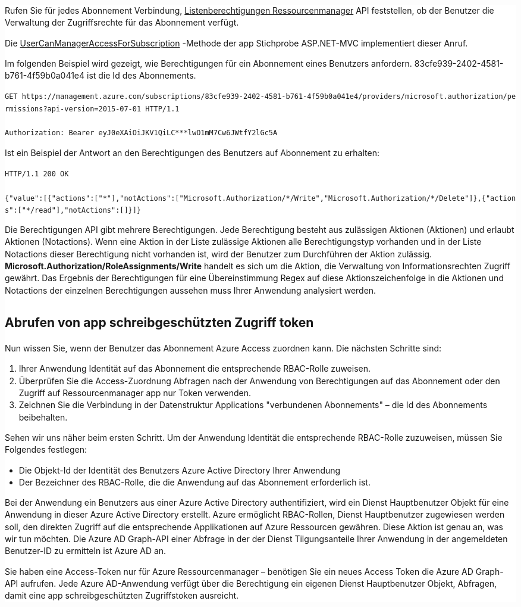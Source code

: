 Rufen Sie für jedes Abonnement Verbindung, [Listenberechtigungen Ressourcenmanager](https://msdn.microsoft.com/library/azure/dn906889.aspx) API feststellen, ob der Benutzer die Verwaltung der Zugriffsrechte für das Abonnement verfügt.

Die [UserCanManagerAccessForSubscription](https://github.com/dushyantgill/VipSwapper/blob/master/CloudSense/CloudSense/AzureResourceManagerUtil.cs#L44) -Methode der app Stichprobe ASP.NET-MVC implementiert dieser Anruf.

Im folgenden Beispiel wird gezeigt, wie Berechtigungen für ein Abonnement eines Benutzers anfordern. 83cfe939-2402-4581-b761-4f59b0a041e4 ist die Id des Abonnements.

    GET https://management.azure.com/subscriptions/83cfe939-2402-4581-b761-4f59b0a041e4/providers/microsoft.authorization/permissions?api-version=2015-07-01 HTTP/1.1

    Authorization: Bearer eyJ0eXAiOiJKV1QiLC***lwO1mM7Cw6JWtfY2lGc5A

Ist ein Beispiel der Antwort an den Berechtigungen des Benutzers auf Abonnement zu erhalten:

    HTTP/1.1 200 OK

    {"value":[{"actions":["*"],"notActions":["Microsoft.Authorization/*/Write","Microsoft.Authorization/*/Delete"]},{"actions":["*/read"],"notActions":[]}]}

Die Berechtigungen API gibt mehrere Berechtigungen. Jede Berechtigung besteht aus zulässigen Aktionen (Aktionen) und erlaubt Aktionen (Notactions). Wenn eine Aktion in der Liste zulässige Aktionen alle Berechtigungstyp vorhanden und in der Liste Notactions dieser Berechtigung nicht vorhanden ist, wird der Benutzer zum Durchführen der Aktion zulässig. **Microsoft.Authorization/RoleAssignments/Write** handelt es sich um die Aktion, die Verwaltung von Informationsrechten Zugriff gewährt. Das Ergebnis der Berechtigungen für eine Übereinstimmung Regex auf diese Aktionszeichenfolge in die Aktionen und Notactions der einzelnen Berechtigungen aussehen muss Ihrer Anwendung analysiert werden.

## <a name="get-app-only-access-token"></a>Abrufen von app schreibgeschützten Zugriff token

Nun wissen Sie, wenn der Benutzer das Abonnement Azure Access zuordnen kann. Die nächsten Schritte sind:

1. Ihrer Anwendung Identität auf das Abonnement die entsprechende RBAC-Rolle zuweisen.
2. Überprüfen Sie die Access-Zuordnung Abfragen nach der Anwendung von Berechtigungen auf das Abonnement oder den Zugriff auf Ressourcenmanager app nur Token verwenden.
1. Zeichnen Sie die Verbindung in der Datenstruktur Applications "verbundenen Abonnements" – die Id des Abonnements beibehalten.

Sehen wir uns näher beim ersten Schritt. Um der Anwendung Identität die entsprechende RBAC-Rolle zuzuweisen, müssen Sie Folgendes festlegen:

- Die Objekt-Id der Identität des Benutzers Azure Active Directory Ihrer Anwendung
- Der Bezeichner des RBAC-Rolle, die die Anwendung auf das Abonnement erforderlich ist.

Bei der Anwendung ein Benutzers aus einer Azure Active Directory authentifiziert, wird ein Dienst Hauptbenutzer Objekt für eine Anwendung in dieser Azure Active Directory erstellt. Azure ermöglicht RBAC-Rollen, Dienst Hauptbenutzer zugewiesen werden soll, den direkten Zugriff auf die entsprechende Applikationen auf Azure Ressourcen gewähren. Diese Aktion ist genau an, was wir tun möchten. Die Azure AD Graph-API einer Abfrage in der der Dienst Tilgungsanteile Ihrer Anwendung in der angemeldeten Benutzer-ID zu ermitteln ist Azure AD an.

Sie haben eine Access-Token nur für Azure Ressourcenmanager – benötigen Sie ein neues Access Token die Azure AD Graph-API aufrufen. Jede Azure AD-Anwendung verfügt über die Berechtigung ein eigenen Dienst Hauptbenutzer Objekt, Abfragen, damit eine app schreibgeschützten Zugriffstoken ausreicht.

